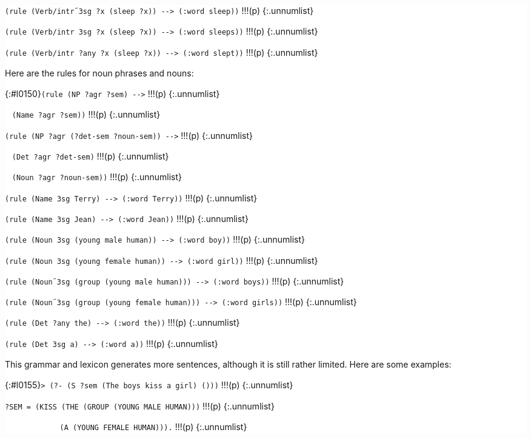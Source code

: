 `(rule (Verb/intr`˜`3sg ?x (sleep ?x)) --> (:word sleep))`
!!!(p) {:.unnumlist}

`(rule (Verb/intr 3sg ?x (sleep ?x)) --> (:word sleeps))`
!!!(p) {:.unnumlist}

`(rule (Verb/intr ?any ?x (sleep ?x)) --> (:word slept))`
!!!(p) {:.unnumlist}

Here are the rules for noun phrases and nouns:

[ ](#){:#l0150}`(rule (NP ?agr ?sem) -->`
!!!(p) {:.unnumlist}

   `(Name ?agr ?sem))`
!!!(p) {:.unnumlist}

`(rule (NP ?agr (?det-sem ?noun-sem)) -->`
!!!(p) {:.unnumlist}

   `(Det ?agr ?det-sem)`
!!!(p) {:.unnumlist}

   `(Noun ?agr ?noun-sem))`
!!!(p) {:.unnumlist}

`(rule (Name 3sg Terry) --> (:word Terry))`
!!!(p) {:.unnumlist}

`(rule (Name 3sg Jean) --> (:word Jean))`
!!!(p) {:.unnumlist}

`(rule (Noun 3sg (young male human)) --> (:word boy))`
!!!(p) {:.unnumlist}

`(rule (Noun 3sg (young female human)) --> (:word girl))`
!!!(p) {:.unnumlist}

`(rule (Noun`˜`3sg (group (young male human))) --> (:word boys))`
!!!(p) {:.unnumlist}

`(rule (Noun`˜`3sg (group (young female human))) --> (:word girls))`
!!!(p) {:.unnumlist}

`(rule (Det ?any the) --> (:word the))`
!!!(p) {:.unnumlist}

`(rule (Det 3sg a) --> (:word a))`
!!!(p) {:.unnumlist}

This grammar and lexicon generates more sentences, although it is still rather limited.
Here are some examples:

[ ](#){:#l0155}`> (?- (S ?sem (The boys kiss a girl) ()))`
!!!(p) {:.unnumlist}

`?SEM = (KISS (THE (GROUP (YOUNG MALE HUMAN)))`
!!!(p) {:.unnumlist}

                       `(A (YOUNG FEMALE HUMAN))).`
!!!(p) {:.unnumlist}
